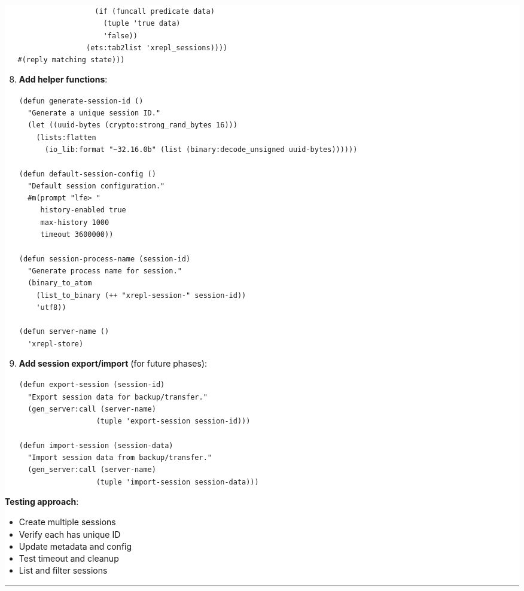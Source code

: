    ```lfe
                        (if (funcall predicate data)
                          (tuple 'true data)
                          'false))
                      (ets:tab2list 'xrepl_sessions))))
      #(reply matching state)))
   ```

8. **Add helper functions**:
   ```lfe
   (defun generate-session-id ()
     "Generate a unique session ID."
     (let ((uuid-bytes (crypto:strong_rand_bytes 16)))
       (lists:flatten
         (io_lib:format "~32.16.0b" (list (binary:decode_unsigned uuid-bytes))))))
   
   (defun default-session-config ()
     "Default session configuration."
     #m(prompt "lfe> "
        history-enabled true
        max-history 1000
        timeout 3600000))
   
   (defun session-process-name (session-id)
     "Generate process name for session."
     (binary_to_atom 
       (list_to_binary (++ "xrepl-session-" session-id))
       'utf8))
   
   (defun server-name ()
     'xrepl-store)
   ```

9. **Add session export/import** (for future phases):
   ```lfe
   (defun export-session (session-id)
     "Export session data for backup/transfer."
     (gen_server:call (server-name)
                     (tuple 'export-session session-id)))
   
   (defun import-session (session-data)
     "Import session data from backup/transfer."
     (gen_server:call (server-name)
                     (tuple 'import-session session-data)))
   ```

**Testing approach**:
- Create multiple sessions
- Verify each has unique ID
- Update metadata and config
- Test timeout and cleanup
- List and filter sessions

---
